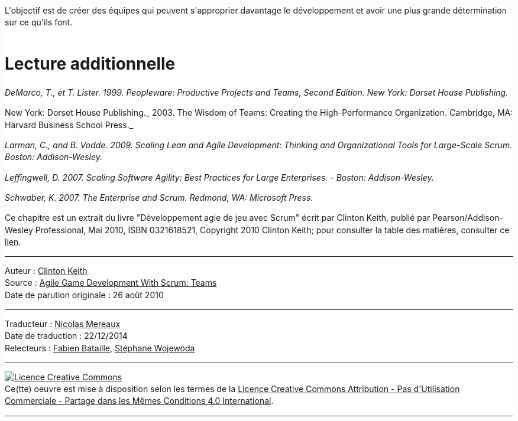 L'objectif est de créer des équipes qui peuvent s'approprier davantage le développement et avoir une plus grande détermination sur ce qu'ils font. 

# Lecture additionnelle

_DeMarco, T., et T. Lister. 1999.  Peopleware: Productive Projects and Teams, Second Edition.  New York: Dorset House Publishing._ 

New York: Dorset House Publishing._  2003.  The Wisdom of Teams: Creating the High-Performance Organization.  Cambridge, MA: Harvard Business School Press._ 

_Larman, C., and B. Vodde.  2009.  Scaling Lean and Agile Development: Thinking and Organizational Tools for Large-Scale Scrum. Boston: Addison-Wesley._ 

_Leffingwell, D. 2007.  Scaling Software Agility: Best Practices for Large Enterprises.  - Boston: Addison-Wesley._ 

_Schwaber, K. 2007.  The Enterprise and Scrum.  Redmond, WA: Microsoft Press._ 

Ce chapitre est un extrait du livre "Développement agie de jeu avec Scrum" écrit par Clinton Keith, publié par Pearson/Addison-Wesley Professional, Mai 2010, ISBN 0321618521, Copyright 2010 Clinton Keith; pour consulter la table des matières, consulter ce [lien](http://www.informit.com/store/product.aspx?isbn=0321618521).

---
Auteur : [Clinton Keith](http://clintonkeith.com/)  
Source : [Agile Game Development With Scrum: Teams](http://www.gamasutra.com/view/feature/134412/agile_game_development_with_scrum_.php?page=1)  
Date de parution originale : 26 août 2010  

---
Traducteur : [Nicolas Mereaux](http://www.les-traducteurs-agiles.org/traducteurs.html)  
Date de traduction : 22/12/2014  
Relecteurs : [Fabien Bataille](http://www.les-traducteurs-agiles.org/traducteurs.html), [Stéphane Wojewoda](http://www.les-traducteurs-agiles.org/traducteurs.html)

---

<a rel="license" href="http://creativecommons.org/licenses/by-nc-sa/4.0/"><img alt="Licence Creative Commons" style="border-width:0" src="http://i.creativecommons.org/l/by-nc-sa/4.0/88x31.jpg" /></a><br />Ce(tte) oeuvre est mise à disposition selon les termes de la <a rel="license" href="http://creativecommons.org/licenses/by-nc-sa/4.0/">Licence Creative Commons Attribution - Pas d'Utilisation Commerciale - Partage dans les Mêmes Conditions 4.0 International</a>.

---